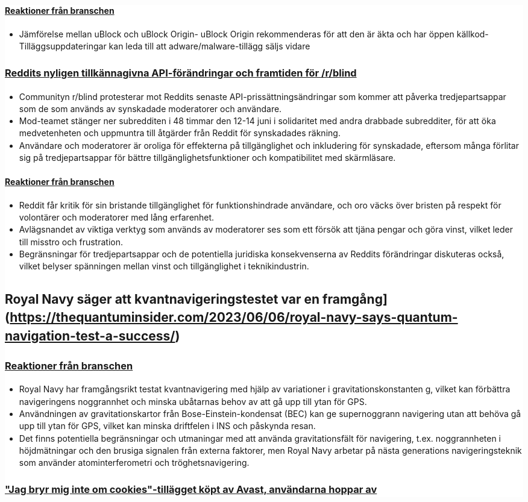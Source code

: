 #### [Reaktioner från branschen](http://news.ycombinator.com/item?id=36227411)

- Jämförelse mellan uBlock och uBlock Origin- uBlock Origin rekommenderas för att den är äkta och har öppen källkod- Tilläggsuppdateringar kan leda till att adware/malware-tillägg säljs vidare

### [Reddits nyligen tillkännagivna API-förändringar och framtiden för /r/blind](https://old.reddit.com/r/Blind/comments/13zr8h2/reddits_recently_announced_api_changes_and_the/)

- Communityn r/blind protesterar mot Reddits senaste API-prissättningsändringar som kommer att påverka tredjepartsappar som de som används av synskadade moderatorer och användare.
- Mod-teamet stänger ner subredditen i 48 timmar den 12-14 juni i solidaritet med andra drabbade subredditer, för att öka medvetenheten och uppmuntra till åtgärder från Reddit för synskadades räkning.
- Användare och moderatorer är oroliga för effekterna på tillgänglighet och inkludering för synskadade, eftersom många förlitar sig på tredjepartsappar för bättre tillgänglighetsfunktioner och kompatibilitet med skärmläsare.

#### [Reaktioner från branschen](http://news.ycombinator.com/item?id=36231016)

- Reddit får kritik för sin bristande tillgänglighet för funktionshindrade användare, och oro väcks över bristen på respekt för volontärer och moderatorer med lång erfarenhet.
- Avlägsnandet av viktiga verktyg som används av moderatorer ses som ett försök att tjäna pengar och göra vinst, vilket leder till misstro och frustration.
- Begränsningar för tredjepartsappar och de potentiella juridiska konsekvenserna av Reddits förändringar diskuteras också, vilket belyser spänningen mellan vinst och tillgänglighet i teknikindustrin.

## Royal Navy säger att kvantnavigeringstestet var en framgång](https://thequantuminsider.com/2023/06/06/royal-navy-says-quantum-navigation-test-a-success/)

### [Reaktioner från branschen](http://news.ycombinator.com/item?id=36222625)

- Royal Navy har framgångsrikt testat kvantnavigering med hjälp av variationer i gravitationskonstanten g, vilket kan förbättra navigeringens noggrannhet och minska ubåtarnas behov av att gå upp till ytan för GPS.
- Användningen av gravitationskartor från Bose-Einstein-kondensat (BEC) kan ge supernoggrann navigering utan att behöva gå upp till ytan för GPS, vilket kan minska driftfelen i INS och påskynda resan.
- Det finns potentiella begränsningar och utmaningar med att använda gravitationsfält för navigering, t.ex. noggrannheten i höjdmätningar och den brusiga signalen från externa faktorer, men Royal Navy arbetar på nästa generations navigeringsteknik som använder atominterferometri och tröghetsnavigering.

### ["Jag bryr mig inte om cookies"-tillägget köpt av Avast, användarna hoppar av](https://addons.mozilla.org/en-US/firefox/addon/i-dont-care-about-cookies/reviews/?score=1&utm_content=addons-manager-reviews-link&utm_medium=firefox-browser&utm_source=firefox-browser)
